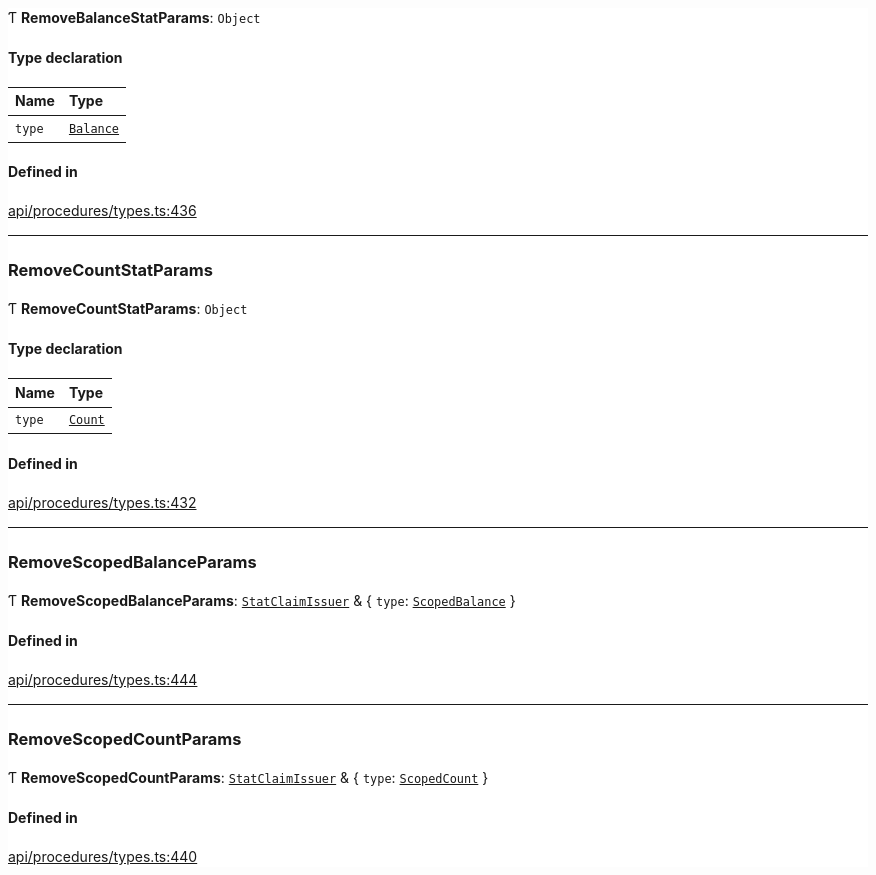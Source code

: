 Ƭ **RemoveBalanceStatParams**: `Object`

#### Type declaration

| Name | Type |
| :------ | :------ |
| `type` | [`Balance`](../../../../enums/API/Entities/Types/StatType/StatType.md#balance) |

#### Defined in

[api/procedures/types.ts:436](https://github.com/PolymeshAssociation/polymesh-sdk/blob/c53723bab/src/api/procedures/types.ts#L436)

___

### RemoveCountStatParams

Ƭ **RemoveCountStatParams**: `Object`

#### Type declaration

| Name | Type |
| :------ | :------ |
| `type` | [`Count`](../../../../enums/API/Entities/Types/StatType/StatType.md#count) |

#### Defined in

[api/procedures/types.ts:432](https://github.com/PolymeshAssociation/polymesh-sdk/blob/c53723bab/src/api/procedures/types.ts#L432)

___

### RemoveScopedBalanceParams

Ƭ **RemoveScopedBalanceParams**: [`StatClaimIssuer`](../../../../interfaces/API/Entities/Types/StatClaimIssuer/StatClaimIssuer.md) & \{ `type`: [`ScopedBalance`](../../../../enums/API/Entities/Types/StatType/StatType.md#scopedbalance)  }

#### Defined in

[api/procedures/types.ts:444](https://github.com/PolymeshAssociation/polymesh-sdk/blob/c53723bab/src/api/procedures/types.ts#L444)

___

### RemoveScopedCountParams

Ƭ **RemoveScopedCountParams**: [`StatClaimIssuer`](../../../../interfaces/API/Entities/Types/StatClaimIssuer/StatClaimIssuer.md) & \{ `type`: [`ScopedCount`](../../../../enums/API/Entities/Types/StatType/StatType.md#scopedcount)  }

#### Defined in

[api/procedures/types.ts:440](https://github.com/PolymeshAssociation/polymesh-sdk/blob/c53723bab/src/api/procedures/types.ts#L440)
